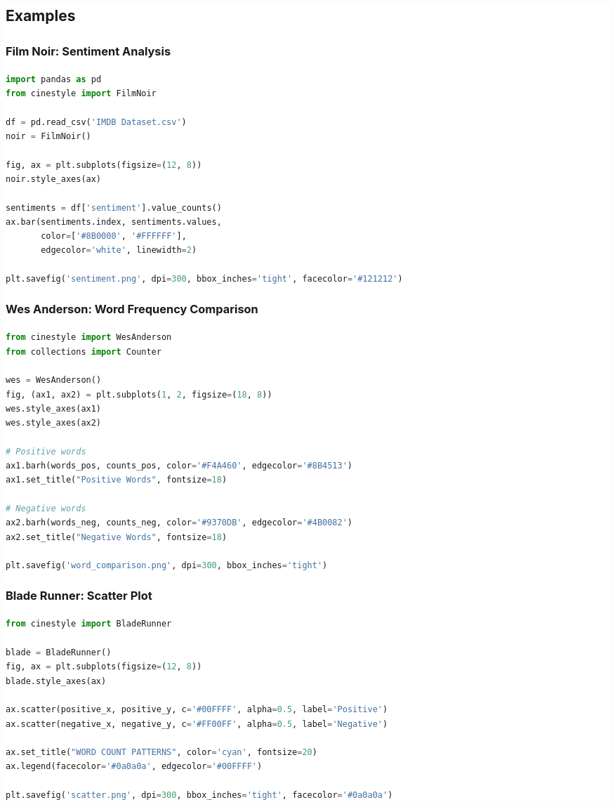 ## Examples

### Film Noir: Sentiment Analysis

```python
import pandas as pd
from cinestyle import FilmNoir

df = pd.read_csv('IMDB Dataset.csv')
noir = FilmNoir()

fig, ax = plt.subplots(figsize=(12, 8))
noir.style_axes(ax)

sentiments = df['sentiment'].value_counts()
ax.bar(sentiments.index, sentiments.values,
       color=['#8B0000', '#FFFFFF'],
       edgecolor='white', linewidth=2)

plt.savefig('sentiment.png', dpi=300, bbox_inches='tight', facecolor='#121212')
```

### Wes Anderson: Word Frequency Comparison

```python
from cinestyle import WesAnderson
from collections import Counter

wes = WesAnderson()
fig, (ax1, ax2) = plt.subplots(1, 2, figsize=(18, 8))
wes.style_axes(ax1)
wes.style_axes(ax2)

# Positive words
ax1.barh(words_pos, counts_pos, color='#F4A460', edgecolor='#8B4513')
ax1.set_title("Positive Words", fontsize=18)

# Negative words
ax2.barh(words_neg, counts_neg, color='#9370DB', edgecolor='#4B0082')
ax2.set_title("Negative Words", fontsize=18)

plt.savefig('word_comparison.png', dpi=300, bbox_inches='tight')
```

### Blade Runner: Scatter Plot

```python
from cinestyle import BladeRunner

blade = BladeRunner()
fig, ax = plt.subplots(figsize=(12, 8))
blade.style_axes(ax)

ax.scatter(positive_x, positive_y, c='#00FFFF', alpha=0.5, label='Positive')
ax.scatter(negative_x, negative_y, c='#FF00FF', alpha=0.5, label='Negative')

ax.set_title("WORD COUNT PATTERNS", color='cyan', fontsize=20)
ax.legend(facecolor='#0a0a0a', edgecolor='#00FFFF')

plt.savefig('scatter.png', dpi=300, bbox_inches='tight', facecolor='#0a0a0a')
```
